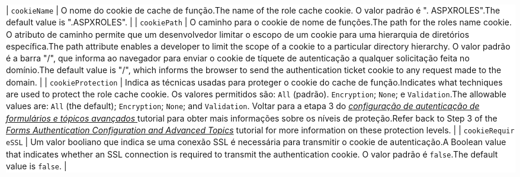 |       `cookieName`        |                                                                                                                                                                                                                                                                                                                                     <span data-ttu-id="3f186-166">O nome do cookie de cache de função.</span><span class="sxs-lookup"><span data-stu-id="3f186-166">The name of the role cache cookie.</span></span> <span data-ttu-id="3f186-167">O valor padrão é ". ASPXROLES".</span><span class="sxs-lookup"><span data-stu-id="3f186-167">The default value is ".ASPXROLES".</span></span>                                                                                                                                                                                                                                                                                                                                     |
|       `cookiePath`        |                                                                                                                                                                                                                                <span data-ttu-id="3f186-168">O caminho para o cookie de nome de funções.</span><span class="sxs-lookup"><span data-stu-id="3f186-168">The path for the roles name cookie.</span></span> <span data-ttu-id="3f186-169">O atributo de caminho permite que um desenvolvedor limitar o escopo de um cookie para uma hierarquia de diretórios específica.</span><span class="sxs-lookup"><span data-stu-id="3f186-169">The path attribute enables a developer to limit the scope of a cookie to a particular directory hierarchy.</span></span> <span data-ttu-id="3f186-170">O valor padrão é a barra "/", que informa ao navegador para enviar o cookie de tíquete de autenticação a qualquer solicitação feita no domínio.</span><span class="sxs-lookup"><span data-stu-id="3f186-170">The default value is "/", which informs the browser to send the authentication ticket cookie to any request made to the domain.</span></span>                                                                                                                                                                                                                                 |
|    `cookieProtection`     |                                                                                                                                                               <span data-ttu-id="3f186-171">Indica as técnicas usadas para proteger o cookie do cache de função.</span><span class="sxs-lookup"><span data-stu-id="3f186-171">Indicates what techniques are used to protect the role cache cookie.</span></span> <span data-ttu-id="3f186-172">Os valores permitidos são: `All` (padrão). `Encryption`; `None`; e `Validation`.</span><span class="sxs-lookup"><span data-stu-id="3f186-172">The allowable values are: `All` (the default); `Encryption`; `None`; and `Validation`.</span></span> <span data-ttu-id="3f186-173">Voltar para a etapa 3 do <a id="_anchor_5"> </a> [ *configuração de autenticação de formulários e tópicos avançados* ](../introduction/forms-authentication-configuration-and-advanced-topics-cs.md) tutorial para obter mais informações sobre os níveis de proteção.</span><span class="sxs-lookup"><span data-stu-id="3f186-173">Refer back to Step 3 of the <a id="_anchor_5"></a>[*Forms Authentication Configuration and Advanced Topics*](../introduction/forms-authentication-configuration-and-advanced-topics-cs.md) tutorial for more information on these protection levels.</span></span>                                                                                                                                                                |
|    `cookieRequireSSL`     |                                                                                                                                                                                                                                                                                                   <span data-ttu-id="3f186-174">Um valor booliano que indica se uma conexão SSL é necessária para transmitir o cookie de autenticação.</span><span class="sxs-lookup"><span data-stu-id="3f186-174">A Boolean value that indicates whether an SSL connection is required to transmit the authentication cookie.</span></span> <span data-ttu-id="3f186-175">O valor padrão é `false`.</span><span class="sxs-lookup"><span data-stu-id="3f186-175">The default value is `false`.</span></span>                                                                                                                                                                                                                                                                                                   |